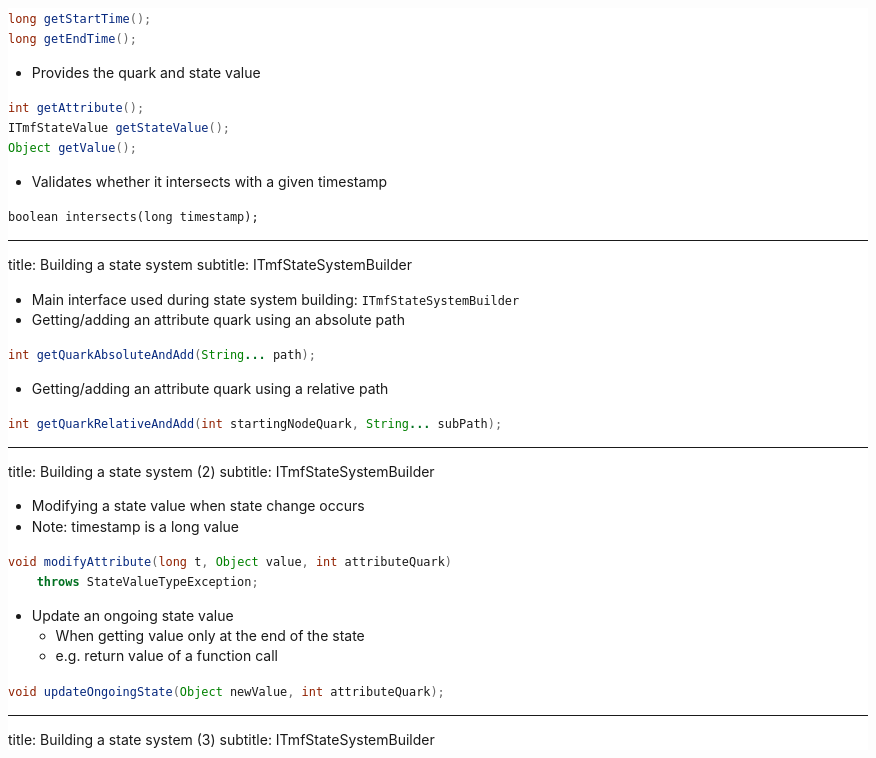 ~~~java
long getStartTime();
long getEndTime();
~~~
	
- Provides the quark and state value

~~~java
int getAttribute();
ITmfStateValue getStateValue();
Object getValue();
~~~

- Validates whether it intersects with a given timestamp

~~~
boolean intersects(long timestamp);
~~~

---

title: Building a state system
subtitle: ITmfStateSystemBuilder

- Main interface used during state system building: `ITmfStateSystemBuilder`
- Getting/adding an attribute quark using an absolute path 
~~~java
int getQuarkAbsoluteAndAdd(String... path);
~~~
- Getting/adding an attribute quark using a relative path
~~~java
int getQuarkRelativeAndAdd(int startingNodeQuark, String... subPath);
~~~

---

title: Building a state system (2)
subtitle: ITmfStateSystemBuilder

- Modifying a state value when state change occurs
- Note: timestamp is a long value

~~~java
void modifyAttribute(long t, Object value, int attributeQuark)
	throws StateValueTypeException;
~~~

- Update an ongoing state value 
	- When getting value only at the end of the state
	- e.g. return value of a function call

~~~java
void updateOngoingState(Object newValue, int attributeQuark);
~~~

---

title: Building a state system (3)
subtitle: ITmfStateSystemBuilder
